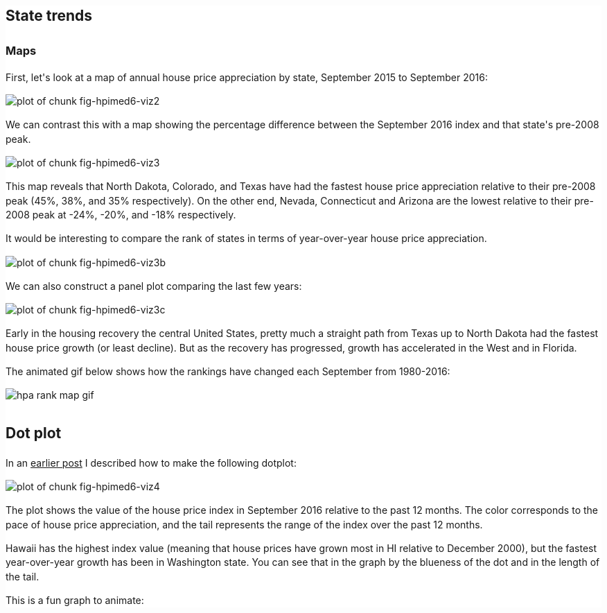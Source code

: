 ## State trends

### Maps

First, let's look at a map of annual house price appreciation by state, September 2015 to September 2016:

![plot of chunk fig-hpimed6-viz2](/img/Rfig/fig-hpimed6-viz2-1.svg)

We can contrast this with a map showing the percentage difference between the September 2016 index and that state's pre-2008 peak.


![plot of chunk fig-hpimed6-viz3](/img/Rfig/fig-hpimed6-viz3-1.svg)

This map reveals that North Dakota, Colorado, and Texas have had the fastest house price appreciation relative to their pre-2008 peak (45%, 38%, and 35% respectively). On the other end, Nevada, Connecticut  and Arizona are the lowest relative to their pre-2008 peak at -24%, -20%, and -18% respectively.

It would be interesting to compare the rank of states in terms of year-over-year house price appreciation.

![plot of chunk fig-hpimed6-viz3b](/img/Rfig/fig-hpimed6-viz3b-1.svg)

We can also construct a panel plot comparing the last few years:

![plot of chunk fig-hpimed6-viz3c](/img/Rfig/fig-hpimed6-viz3c-1.svg)

Early in the housing recovery the central United States, pretty much a straight path from Texas up to North Dakota had the fastest house price growth (or least decline).  But as the recovery has progressed, growth has accelerated in the West and in Florida.

The animated gif below shows how the rankings have changed each September from 1980-2016:

<img src="../../../../img/charts_nov_3_2016/fmhpi map 2016q3 v4.gif" alt="hpa rank map gif"/>

## Dot plot

In an [earlier post](../../../../2016/05/08/visual-meditations-on-house-prices-part2 ) I described how to make the following dotplot: 

![plot of chunk fig-hpimed6-viz4](/img/Rfig/fig-hpimed6-viz4-1.svg)

The plot shows the value of the house price index in September 2016 relative to the past 12 months.  The color corresponds to the pace of house price appreciation, and the tail represents the range of the index over the past 12 months.

Hawaii has the highest index value (meaning that house prices have grown most in HI relative to December 2000), but the fastest year-over-year growth has been in Washington state.  You can see that in the graph by the blueness of the dot and in the length of the tail.

This is a fun graph to animate:
